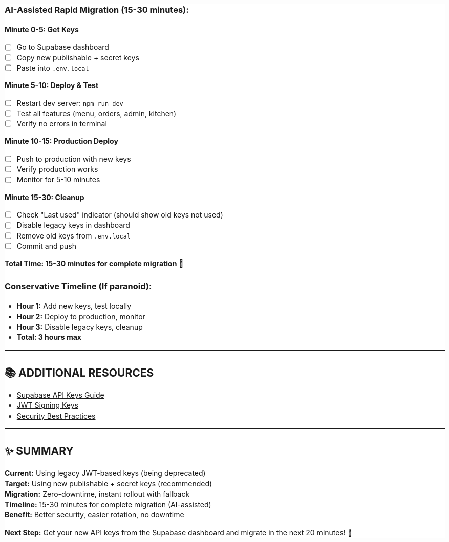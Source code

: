 ### AI-Assisted Rapid Migration (15-30 minutes):

**Minute 0-5: Get Keys**
- [ ] Go to Supabase dashboard
- [ ] Copy new publishable + secret keys
- [ ] Paste into `.env.local`

**Minute 5-10: Deploy & Test**
- [ ] Restart dev server: `npm run dev`
- [ ] Test all features (menu, orders, admin, kitchen)
- [ ] Verify no errors in terminal

**Minute 10-15: Production Deploy**
- [ ] Push to production with new keys
- [ ] Verify production works
- [ ] Monitor for 5-10 minutes

**Minute 15-30: Cleanup**
- [ ] Check "Last used" indicator (should show old keys not used)
- [ ] Disable legacy keys in dashboard
- [ ] Remove old keys from `.env.local`
- [ ] Commit and push

**Total Time: 15-30 minutes for complete migration** 🚀

### Conservative Timeline (If paranoid):
- **Hour 1:** Add new keys, test locally
- **Hour 2:** Deploy to production, monitor
- **Hour 3:** Disable legacy keys, cleanup
- **Total: 3 hours max**

---

## 📚 ADDITIONAL RESOURCES

- [Supabase API Keys Guide](https://supabase.com/docs/guides/api/api-keys)
- [JWT Signing Keys](https://supabase.com/docs/guides/auth/signing-keys)
- [Security Best Practices](https://supabase.com/docs/guides/database/postgres/row-level-security)

---

## ✨ SUMMARY

**Current:** Using legacy JWT-based keys (being deprecated)  
**Target:** Using new publishable + secret keys (recommended)  
**Migration:** Zero-downtime, instant rollout with fallback  
**Timeline:** 15-30 minutes for complete migration (AI-assisted)  
**Benefit:** Better security, easier rotation, no downtime  

**Next Step:** Get your new API keys from the Supabase dashboard and migrate in the next 20 minutes! 🚀
